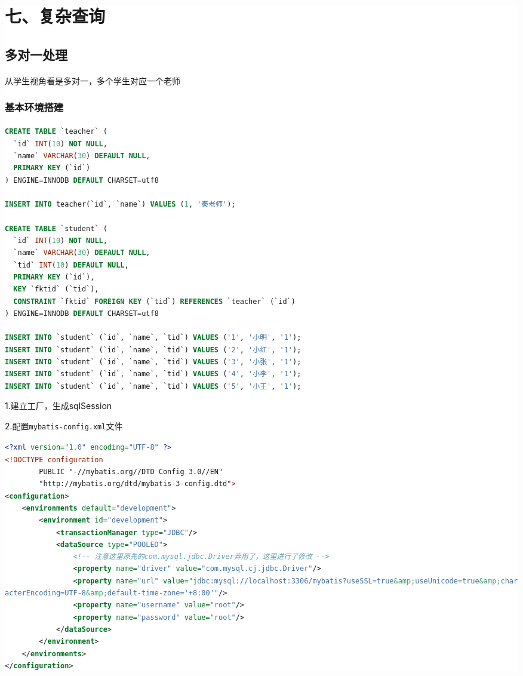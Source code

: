# 七、复杂查询

## 多对一处理

从学生视角看是多对一，多个学生对应一个老师

### 基本环境搭建

```sql
CREATE TABLE `teacher` (
  `id` INT(10) NOT NULL,
  `name` VARCHAR(30) DEFAULT NULL,
  PRIMARY KEY (`id`)
) ENGINE=INNODB DEFAULT CHARSET=utf8

INSERT INTO teacher(`id`, `name`) VALUES (1, '秦老师'); 

CREATE TABLE `student` (
  `id` INT(10) NOT NULL,
  `name` VARCHAR(30) DEFAULT NULL,
  `tid` INT(10) DEFAULT NULL,
  PRIMARY KEY (`id`),
  KEY `fktid` (`tid`),
  CONSTRAINT `fktid` FOREIGN KEY (`tid`) REFERENCES `teacher` (`id`)
) ENGINE=INNODB DEFAULT CHARSET=utf8

INSERT INTO `student` (`id`, `name`, `tid`) VALUES ('1', '小明', '1');
INSERT INTO `student` (`id`, `name`, `tid`) VALUES ('2', '小红', '1'); 
INSERT INTO `student` (`id`, `name`, `tid`) VALUES ('3', '小张', '1'); 
INSERT INTO `student` (`id`, `name`, `tid`) VALUES ('4', '小李', '1'); 
INSERT INTO `student` (`id`, `name`, `tid`) VALUES ('5', '小王', '1');
```

1.建立工厂，生成sqlSession

2.配置`mybatis-config.xml`文件

```xml
<?xml version="1.0" encoding="UTF-8" ?>
<!DOCTYPE configuration
        PUBLIC "-//mybatis.org//DTD Config 3.0//EN"
        "http://mybatis.org/dtd/mybatis-3-config.dtd">
<configuration>
    <environments default="development">
        <environment id="development">
            <transactionManager type="JDBC"/>
            <dataSource type="POOLED">
                <!-- 注意这里原先的com.mysql.jdbc.Driver弃用了，这里进行了修改 -->
                <property name="driver" value="com.mysql.cj.jdbc.Driver"/>
                <property name="url" value="jdbc:mysql://localhost:3306/mybatis?useSSL=true&amp;useUnicode=true&amp;characterEncoding=UTF-8&amp;default-time-zone='+8:00'"/>
                <property name="username" value="root"/>
                <property name="password" value="root"/>
            </dataSource>
        </environment>
    </environments>
</configuration>
```
